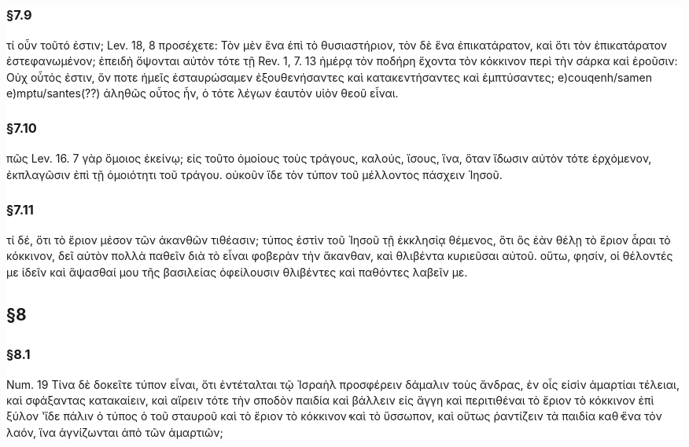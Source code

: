 ### §7.9  

<p> τί οὖν τοῦτό ἐστιν;
<note>
                     <bibl>Lev. 18, 8</bibl>
                  </note> προσέχετε: Τὸν μὲν ἕνα ἐπὶ τὸ θυσιαστήριον, τὸν
δὲ ἕνα ἐπικατάρατον, καὶ ὅτι τὸν ἐπικατάρατον
ἐστεφανωμένον; ἐπειδὴ ὄψονται αὐτὸν τότε τῇ
<note>
                     <bibl>Rev. 1, 7. 13</bibl>
                  </note> ἠμέρᾳ τὸν ποδήρη ἔχοντα τὸν κόκκινον περὶ τὴν
σάρκα καὶ ἐροῦσιν: Οὐχ οὗτός ἐστιν, ὅν ποτε
ἡμεῖς ἐσταυρώσαμεν ἐξουθενήσαντες καὶ κατακεντήσαντες
καὶ ἐμπτύσαντες; <note n="4">e)couqenh/samen e)mptu/santes(??)</note> ἀληθῶς οὗτος ἦν,
ὁ τότε λέγων ἑαυτὸν υἱὸν θεοῦ εἶναι.</p>  

### §7.10  

<p> πῶς
<note>
                     <bibl>Lev. 16. 7</bibl>
                  </note> γὰρ ὅμοιος ἐκείνῳ; εἰς τοῦτο ὁμοίους τοὺς τράγους,
καλούς, ἴσους, ἵνα, ὅταν ἴδωσιν αὐτὸν τότε ἐρχόμενον,
ἐκπλαγῶσιν ἐπὶ τῇ ὁμοιότητι τοῦ τράγου.
οὐκοῦν ἴδε τὸν τύπον τοῦ μέλλοντος πάσχειν
Ἰησοῦ.</p>  

### §7.11  

<p> τί δέ, ὅτι τὸ ἔριον μέσον τῶν
ἀκανθῶν τιθέασιν; τύπος ἐστὶν τοῦ Ἰησοῦ τῇ
ἐκκλησίᾳ θέμενος, ὅτι ὃς ἐὰν θέλῃ τὸ ἔριον ἆραι
τὸ κόκκινον, δεῖ αὐτὸν πολλὰ παθεῖν διὰ τὸ εἶναι
<pb n="368"/>
φοβερὰν τὴν ἄκανθαν, καὶ θλιβέντα κυριεῦσαι
αὐτοῦ. οὕτω, φησίν, οἱ θέλοντές με ἰδεῖν καὶ
ἅψασθαί μου τῆς βασιλείας ὀφείλουσιν θλιβέντες
καὶ παθόντες λαβεῖν με.
</p>  

## §8  

### §8.1  

<p>
                  <note>
                     <bibl>Num. 19</bibl>
                  </note> Τίνα δὲ δοκεῖτε τύπον εἶναι, ὅτι ἐντέταλται
τῷ Ἰσραὴλ προσφέρειν δάμαλιν τοὺς ἄνδρας, ἐν
οἷς εἰσὶν ἁμαρτίαι τέλειαι, καὶ σφάξαντας κατακαίειν,
καὶ αἴρειν τότε τὴν σποδὸν παιδία καὶ
βάλλειν εἰς ἄγγη καὶ περιτιθέναι τὸ ἔριον τὸ
κόκκινον ἐπὶ ξύλον ʽἴδε πάλιν ὁ τύπος ὁ τοῦ
σταυροῦ καὶ τὸ ἔριον τὸ κόκκινον̓ καὶ τὸ ὕσσωπον,
καὶ οὕτως ῥαντίζειν τὰ παιδία καθ̓ ἕνα τὸν λαόν,
ἵνα ἁγνίζωνται ἀπὸ τῶν ἁμαρτιῶν;</p>  
